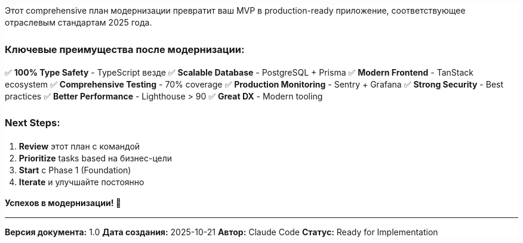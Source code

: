 Этот comprehensive план модернизации превратит ваш MVP в production-ready приложение, соответствующее отраслевым стандартам 2025 года.

### Ключевые преимущества после модернизации:

✅ **100% Type Safety** - TypeScript везде
✅ **Scalable Database** - PostgreSQL + Prisma
✅ **Modern Frontend** - TanStack ecosystem
✅ **Comprehensive Testing** - 70% coverage
✅ **Production Monitoring** - Sentry + Grafana
✅ **Strong Security** - Best practices
✅ **Better Performance** - Lighthouse > 90
✅ **Great DX** - Modern tooling

### Next Steps:

1. **Review** этот план с командой
2. **Prioritize** tasks based на бизнес-цели
3. **Start** с Phase 1 (Foundation)
4. **Iterate** и улучшайте постоянно

**Успехов в модернизации! 🚀**

---

**Версия документа:** 1.0
**Дата создания:** 2025-10-21
**Автор:** Claude Code
**Статус:** Ready for Implementation

